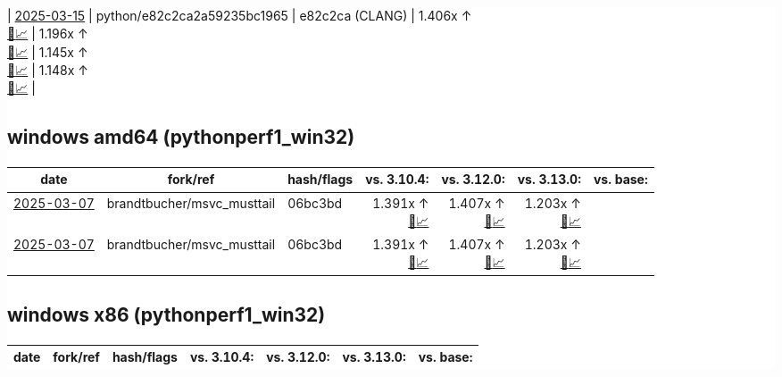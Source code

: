 | [2025-03-15](results/bm-20250315-3.14.0a6%2B-e82c2ca-CLANG) | python/e82c2ca2a59235bc1965 | e82c2ca (CLANG) | 1.406x ↑<br>[📄](results/bm-20250315-3.14.0a6%2B-e82c2ca-CLANG/bm-20250315-pythonperf1-amd64-python-e82c2ca2a59235bc1965-3.14.0a6%2B-e82c2ca-vs-3.10.4.md)[📈](results/bm-20250315-3.14.0a6%2B-e82c2ca-CLANG/bm-20250315-pythonperf1-amd64-python-e82c2ca2a59235bc1965-3.14.0a6%2B-e82c2ca-vs-3.10.4.svg) | 1.196x ↑<br>[📄](results/bm-20250315-3.14.0a6%2B-e82c2ca-CLANG/bm-20250315-pythonperf1-amd64-python-e82c2ca2a59235bc1965-3.14.0a6%2B-e82c2ca-vs-3.12.0.md)[📈](results/bm-20250315-3.14.0a6%2B-e82c2ca-CLANG/bm-20250315-pythonperf1-amd64-python-e82c2ca2a59235bc1965-3.14.0a6%2B-e82c2ca-vs-3.12.0.svg) | 1.145x ↑<br>[📄](results/bm-20250315-3.14.0a6%2B-e82c2ca-CLANG/bm-20250315-pythonperf1-amd64-python-e82c2ca2a59235bc1965-3.14.0a6%2B-e82c2ca-vs-3.13.0.md)[📈](results/bm-20250315-3.14.0a6%2B-e82c2ca-CLANG/bm-20250315-pythonperf1-amd64-python-e82c2ca2a59235bc1965-3.14.0a6%2B-e82c2ca-vs-3.13.0.svg) | 1.148x ↑<br>[📄](results/bm-20250315-3.14.0a6%2B-e82c2ca-CLANG/bm-20250315-pythonperf1-amd64-python-e82c2ca2a59235bc1965-3.14.0a6%2B-e82c2ca-vs-base.md)[📈](results/bm-20250315-3.14.0a6%2B-e82c2ca-CLANG/bm-20250315-pythonperf1-amd64-python-e82c2ca2a59235bc1965-3.14.0a6%2B-e82c2ca-vs-base.svg) |

## windows amd64 (pythonperf1_win32)
| date | fork/ref | hash/flags | vs. 3.10.4: | vs. 3.12.0: | vs. 3.13.0: | vs. base: |
| --- | --- | --- | ---: | ---: | ---: | ---: |
| [2025-03-07](results/bm-20250225-3.14.0a5%2B-f963239) | brandtbucher/msvc_musttail | 06bc3bd | 1.391x ↑<br>[📄](results/bm-20250225-3.14.0a5%2B-f963239/bm-20250307-pythonperf1_win32-amd64-brandtbucher-msvc_musttail-3.14.0a5%2B-06bc3bd-vs-3.10.4.md)[📈](results/bm-20250225-3.14.0a5%2B-f963239/bm-20250307-pythonperf1_win32-amd64-brandtbucher-msvc_musttail-3.14.0a5%2B-06bc3bd-vs-3.10.4.svg) | 1.407x ↑<br>[📄](results/bm-20250225-3.14.0a5%2B-f963239/bm-20250307-pythonperf1_win32-amd64-brandtbucher-msvc_musttail-3.14.0a5%2B-06bc3bd-vs-3.12.0.md)[📈](results/bm-20250225-3.14.0a5%2B-f963239/bm-20250307-pythonperf1_win32-amd64-brandtbucher-msvc_musttail-3.14.0a5%2B-06bc3bd-vs-3.12.0.svg) | 1.203x ↑<br>[📄](results/bm-20250225-3.14.0a5%2B-f963239/bm-20250307-pythonperf1_win32-amd64-brandtbucher-msvc_musttail-3.14.0a5%2B-06bc3bd-vs-3.13.0.md)[📈](results/bm-20250225-3.14.0a5%2B-f963239/bm-20250307-pythonperf1_win32-amd64-brandtbucher-msvc_musttail-3.14.0a5%2B-06bc3bd-vs-3.13.0.svg) |  |
| [2025-03-07](results/bm-20250307-3.14.0a5%2B-06bc3bd) | brandtbucher/msvc_musttail | 06bc3bd | 1.391x ↑<br>[📄](results/bm-20250307-3.14.0a5%2B-06bc3bd/bm-20250307-pythonperf1_win32-amd64-brandtbucher-msvc_musttail-3.14.0a5%2B-06bc3bd-vs-3.10.4.md)[📈](results/bm-20250307-3.14.0a5%2B-06bc3bd/bm-20250307-pythonperf1_win32-amd64-brandtbucher-msvc_musttail-3.14.0a5%2B-06bc3bd-vs-3.10.4.svg) | 1.407x ↑<br>[📄](results/bm-20250307-3.14.0a5%2B-06bc3bd/bm-20250307-pythonperf1_win32-amd64-brandtbucher-msvc_musttail-3.14.0a5%2B-06bc3bd-vs-3.12.0.md)[📈](results/bm-20250307-3.14.0a5%2B-06bc3bd/bm-20250307-pythonperf1_win32-amd64-brandtbucher-msvc_musttail-3.14.0a5%2B-06bc3bd-vs-3.12.0.svg) | 1.203x ↑<br>[📄](results/bm-20250307-3.14.0a5%2B-06bc3bd/bm-20250307-pythonperf1_win32-amd64-brandtbucher-msvc_musttail-3.14.0a5%2B-06bc3bd-vs-3.13.0.md)[📈](results/bm-20250307-3.14.0a5%2B-06bc3bd/bm-20250307-pythonperf1_win32-amd64-brandtbucher-msvc_musttail-3.14.0a5%2B-06bc3bd-vs-3.13.0.svg) |  |

## windows x86 (pythonperf1_win32)
| date | fork/ref | hash/flags | vs. 3.10.4: | vs. 3.12.0: | vs. 3.13.0: | vs. base: |
| --- | --- | --- | ---: | ---: | ---: | ---: |
